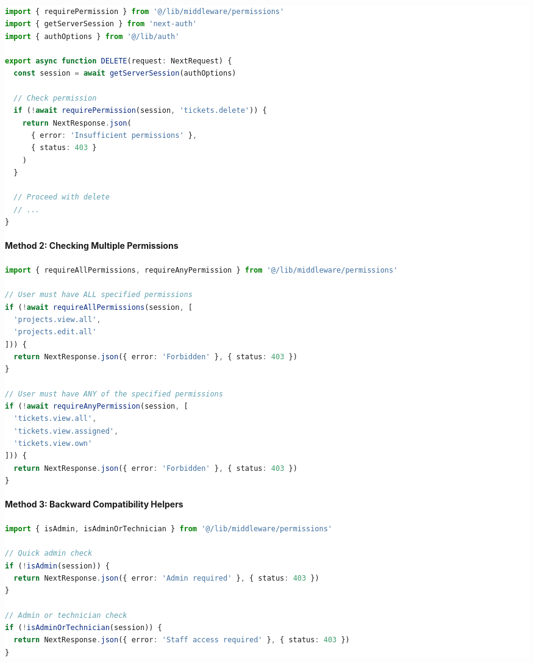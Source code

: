 ```typescript
import { requirePermission } from '@/lib/middleware/permissions'
import { getServerSession } from 'next-auth'
import { authOptions } from '@/lib/auth'

export async function DELETE(request: NextRequest) {
  const session = await getServerSession(authOptions)

  // Check permission
  if (!await requirePermission(session, 'tickets.delete')) {
    return NextResponse.json(
      { error: 'Insufficient permissions' },
      { status: 403 }
    )
  }

  // Proceed with delete
  // ...
}
```

#### Method 2: Checking Multiple Permissions

```typescript
import { requireAllPermissions, requireAnyPermission } from '@/lib/middleware/permissions'

// User must have ALL specified permissions
if (!await requireAllPermissions(session, [
  'projects.view.all',
  'projects.edit.all'
])) {
  return NextResponse.json({ error: 'Forbidden' }, { status: 403 })
}

// User must have ANY of the specified permissions
if (!await requireAnyPermission(session, [
  'tickets.view.all',
  'tickets.view.assigned',
  'tickets.view.own'
])) {
  return NextResponse.json({ error: 'Forbidden' }, { status: 403 })
}
```

#### Method 3: Backward Compatibility Helpers

```typescript
import { isAdmin, isAdminOrTechnician } from '@/lib/middleware/permissions'

// Quick admin check
if (!isAdmin(session)) {
  return NextResponse.json({ error: 'Admin required' }, { status: 403 })
}

// Admin or technician check
if (!isAdminOrTechnician(session)) {
  return NextResponse.json({ error: 'Staff access required' }, { status: 403 })
}
```
